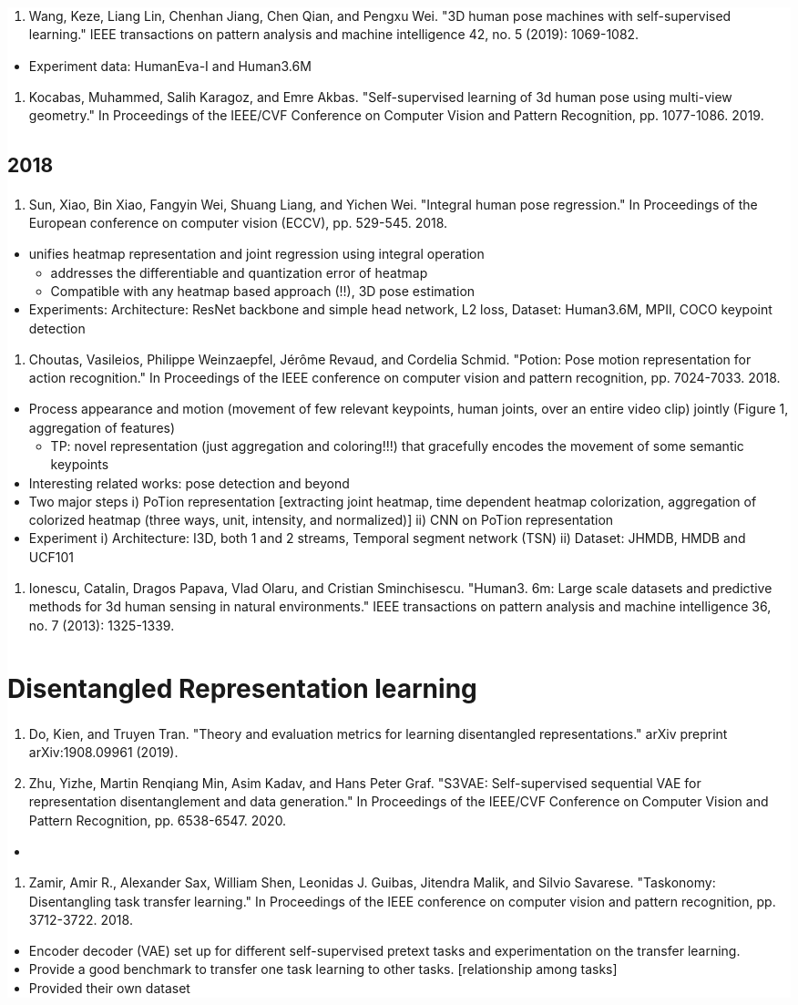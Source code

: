 1. Wang, Keze, Liang Lin, Chenhan Jiang, Chen Qian, and Pengxu Wei. "3D human pose machines with self-supervised learning." IEEE transactions on pattern analysis and machine intelligence 42, no. 5 (2019): 1069-1082.
  - Experiment data: HumanEva-I and Human3.6M

1. Kocabas, Muhammed, Salih Karagoz, and Emre Akbas. "Self-supervised learning of 3d human pose using multi-view geometry." In Proceedings of the IEEE/CVF Conference on Computer Vision and Pattern Recognition, pp. 1077-1086. 2019.


## 2018

1. Sun, Xiao, Bin Xiao, Fangyin Wei, Shuang Liang, and Yichen Wei. "Integral human pose regression." In Proceedings of the European conference on computer vision (ECCV), pp. 529-545. 2018.
  - unifies heatmap representation and joint regression using integral operation
    - addresses the differentiable and quantization error of heatmap
    - Compatible with any heatmap based approach (!!), 3D pose estimation
  - Experiments: Architecture: ResNet backbone and simple head network, L2 loss, Dataset: Human3.6M, MPII, COCO keypoint detection

1. Choutas, Vasileios, Philippe Weinzaepfel, Jérôme Revaud, and Cordelia Schmid. "Potion: Pose motion representation for action recognition." In Proceedings of the IEEE conference on computer vision and pattern recognition, pp. 7024-7033. 2018.
  - Process appearance and motion (movement of few relevant keypoints, human joints, over an entire video clip) jointly (Figure 1, aggregation of features)
    - TP:  novel representation (just aggregation and coloring!!!) that gracefully encodes the movement of some semantic keypoints
  - Interesting related works: pose detection and beyond
  - Two major steps i) PoTion representation [extracting joint heatmap, time dependent heatmap colorization, aggregation of colorized heatmap (three ways, unit, intensity, and normalized)] ii) CNN on PoTion representation
  - Experiment  i) Architecture: I3D, both 1 and 2 streams, Temporal segment network (TSN) ii) Dataset: JHMDB, HMDB and UCF101

1. Ionescu, Catalin, Dragos Papava, Vlad Olaru, and Cristian Sminchisescu. "Human3. 6m: Large scale datasets and predictive methods for 3d human sensing in natural environments." IEEE transactions on pattern analysis and machine intelligence 36, no. 7 (2013): 1325-1339.



# Disentangled Representation learning

1. Do, Kien, and Truyen Tran. "Theory and evaluation metrics for learning disentangled representations." arXiv preprint arXiv:1908.09961 (2019).

1. Zhu, Yizhe, Martin Renqiang Min, Asim Kadav, and Hans Peter Graf. "S3VAE: Self-supervised sequential VAE for representation disentanglement and data generation." In Proceedings of the IEEE/CVF Conference on Computer Vision and Pattern Recognition, pp. 6538-6547. 2020.
  -

1. Zamir, Amir R., Alexander Sax, William Shen, Leonidas J. Guibas, Jitendra Malik, and Silvio Savarese. "Taskonomy: Disentangling task transfer learning." In Proceedings of the IEEE conference on computer vision and pattern recognition, pp. 3712-3722. 2018.
  - Encoder decoder (VAE) set up for different self-supervised pretext tasks and experimentation  on the transfer learning.
  - Provide a good benchmark to transfer one task learning to other tasks. [relationship among tasks]
  - Provided their own dataset
